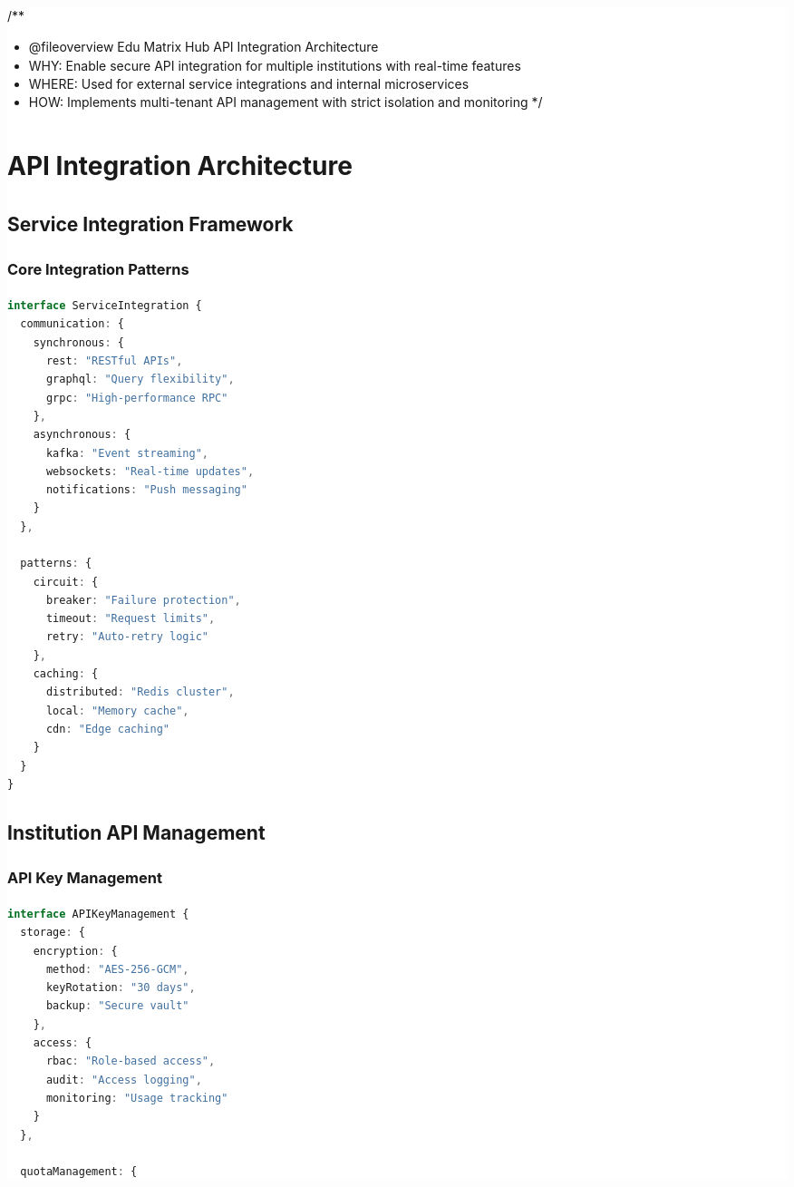 /**
 * @fileoverview Edu Matrix Hub API Integration Architecture
 * WHY: Enable secure API integration for multiple institutions with real-time features
 * WHERE: Used for external service integrations and internal microservices
 * HOW: Implements multi-tenant API management with strict isolation and monitoring
 */

# API Integration Architecture

## Service Integration Framework

### Core Integration Patterns
```typescript
interface ServiceIntegration {
  communication: {
    synchronous: {
      rest: "RESTful APIs",
      graphql: "Query flexibility",
      grpc: "High-performance RPC"
    },
    asynchronous: {
      kafka: "Event streaming",
      websockets: "Real-time updates",
      notifications: "Push messaging"
    }
  },

  patterns: {
    circuit: {
      breaker: "Failure protection",
      timeout: "Request limits",
      retry: "Auto-retry logic"
    },
    caching: {
      distributed: "Redis cluster",
      local: "Memory cache",
      cdn: "Edge caching"
    }
  }
}
```

## Institution API Management

### API Key Management
```typescript
interface APIKeyManagement {
  storage: {
    encryption: {
      method: "AES-256-GCM",
      keyRotation: "30 days",
      backup: "Secure vault"
    },
    access: {
      rbac: "Role-based access",
      audit: "Access logging",
      monitoring: "Usage tracking"
    }
  },

  quotaManagement: {
```